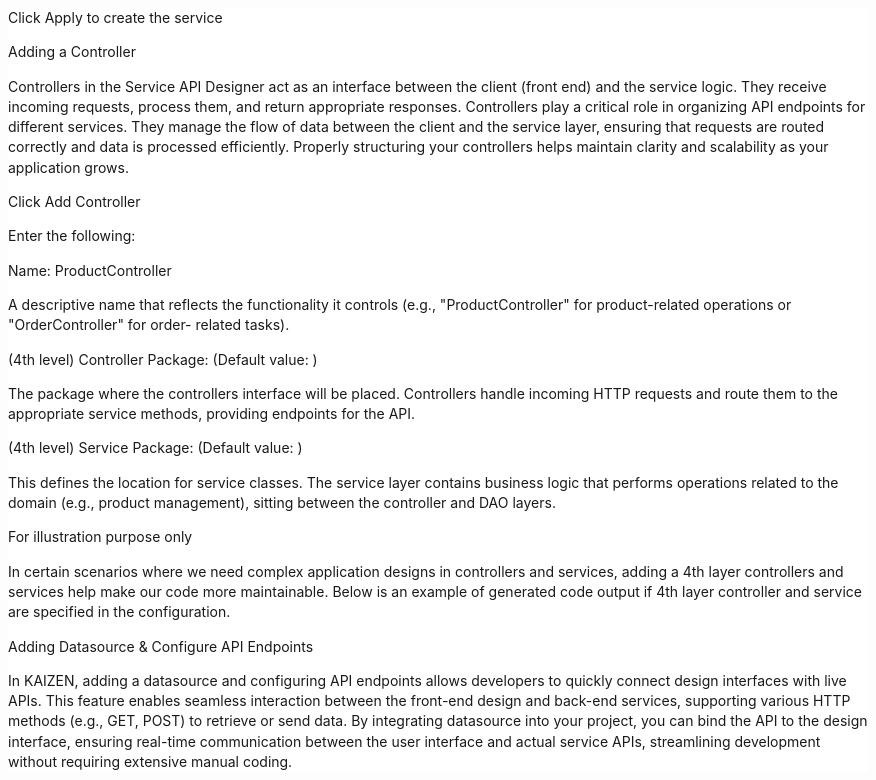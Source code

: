 

Click Apply to create the service





Adding a Controller

Controllers in the Service API Designer act as an interface between the client (front end) and the service logic. They receive incoming requests, process them, and return appropriate responses. Controllers play a critical role in organizing API endpoints for different services. They manage the flow of data between the client and the service layer, ensuring that requests are routed correctly and data is processed efficiently. Properly structuring your controllers helps maintain clarity and scalability as your application grows.

Click Add Controller





Enter the following:

Name: ProductController

A descriptive name that reflects the functionality it controls (e.g., "ProductController" for product-related operations or "OrderController" for order- related tasks).

(4th level) Controller Package: <BLANK> (Default value: <BLANK>)

The package where the controllers interface will be placed. Controllers handle incoming HTTP requests and route them to the appropriate service methods, providing endpoints for the API.

(4th level) Service Package: <BLANK> (Default value: <BLANK>)

This defines the location for service classes. The service layer contains business logic that performs operations related to the domain (e.g., product management), sitting between the controller and DAO layers.







For illustration purpose only



In certain scenarios where we need complex application designs in controllers and services, adding a 4th layer controllers and services help make our code more maintainable. Below is an example of generated code output if 4th layer controller and service are specified in the configuration.





Adding Datasource & Configure API Endpoints

In KAIZEN, adding a datasource and configuring API endpoints allows developers to quickly connect design interfaces with live APIs. This feature enables seamless interaction between the front-end design and back-end services, supporting various HTTP methods (e.g., GET, POST) to retrieve or send data. By integrating datasource into your project, you can bind the API to the design interface, ensuring real-time communication between the user interface and actual service APIs, streamlining development without requiring extensive manual coding.
